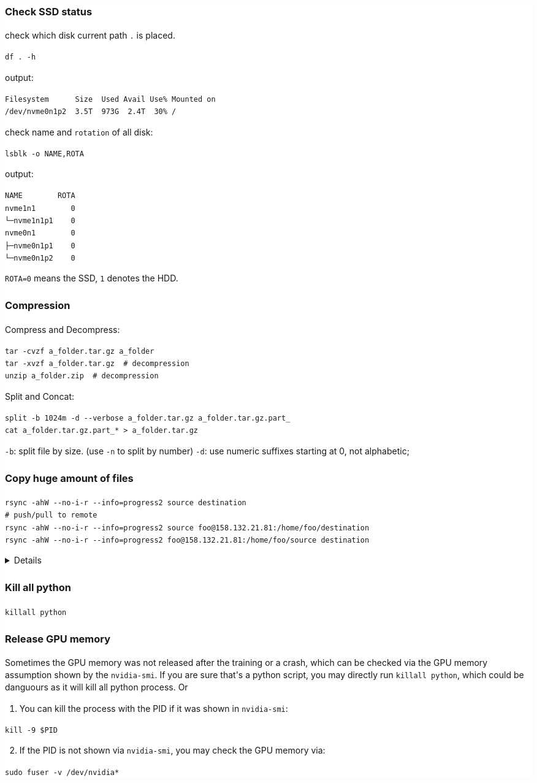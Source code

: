 ### Check SSD status
check which disk current path `.` is placed.
```shell
df . -h 
```
output:
```
Filesystem      Size  Used Avail Use% Mounted on
/dev/nvme0n1p2  3.5T  973G  2.4T  30% /
```
check name and `rotation` of all disk:
```shell
lsblk -o NAME,ROTA  
```
output:
```shell
NAME        ROTA
nvme1n1        0
└─nvme1n1p1    0
nvme0n1        0
├─nvme0n1p1    0
└─nvme0n1p2    0
```
`ROTA=0` means the SSD, `1` denotes the HDD.
### Compression

Compress and Decompress:
```shell
tar -cvzf a_folder.tar.gz a_folder
tar -xvzf a_folder.tar.gz  # decompression
unzip a_folder.zip  # decompression
```
Split and Concat:
```shell
split -b 1024m -d --verbose a_folder.tar.gz a_folder.tar.gz.part_
cat a_folder.tar.gz.part_* > a_folder.tar.gz
```
``-b``: split file by size. (use ``-n`` to split by number)
``-d``: use numeric suffixes starting at 0, not alphabetic;

### Copy huge amount of files

```shell
rsync -ahW --no-i-r --info=progress2 source destination
# push/pull to remote
rsync -ahW --no-i-r --info=progress2 source foo@158.132.21.81:/home/foo/destination
rsync -ahW --no-i-r --info=progress2 foo@158.132.21.81:/home/foo/source destination
```
<details><summary>Details</summary></details>

### Kill all python
```shell
killall python
```
### Release GPU memory
Sometimes the GPU memory was not released after the training or a crash, which can be checked via the GPU memory assumption shown by the `nvidia-smi`. If you are sure that's a python script, you may directly run `killall python`, which could be danguours as it will kill all python process. Or
1. You can kill the process with the PID if it was shown in `nvidia-smi`:
```shell
kill -9 $PID
```
2. If the PID is not shown via `nvidia-smi`, you may check the GPU memory via:
```shell
sudo fuser -v /dev/nvidia*
```